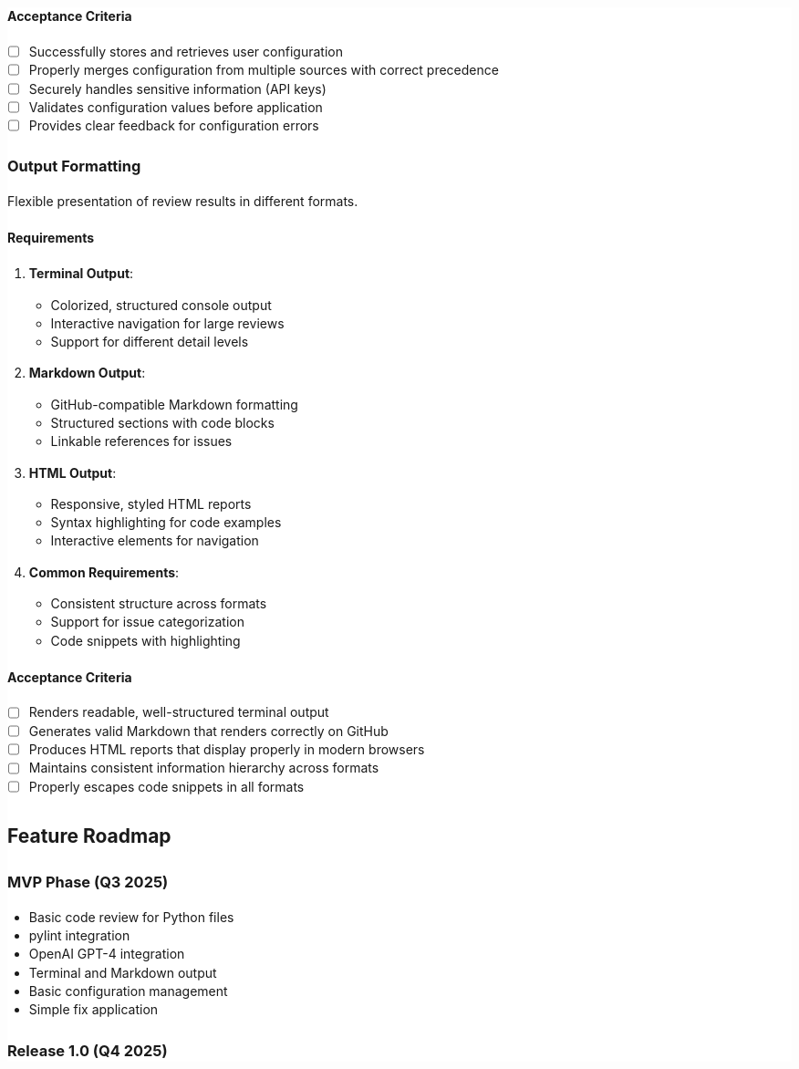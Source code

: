 #### Acceptance Criteria

- [ ] Successfully stores and retrieves user configuration
- [ ] Properly merges configuration from multiple sources with correct precedence
- [ ] Securely handles sensitive information (API keys)
- [ ] Validates configuration values before application
- [ ] Provides clear feedback for configuration errors

### Output Formatting

Flexible presentation of review results in different formats.

#### Requirements

1. **Terminal Output**:
   - Colorized, structured console output
   - Interactive navigation for large reviews
   - Support for different detail levels

2. **Markdown Output**:
   - GitHub-compatible Markdown formatting
   - Structured sections with code blocks
   - Linkable references for issues

3. **HTML Output**:
   - Responsive, styled HTML reports
   - Syntax highlighting for code examples
   - Interactive elements for navigation

4. **Common Requirements**:
   - Consistent structure across formats
   - Support for issue categorization
   - Code snippets with highlighting

#### Acceptance Criteria

- [ ] Renders readable, well-structured terminal output
- [ ] Generates valid Markdown that renders correctly on GitHub
- [ ] Produces HTML reports that display properly in modern browsers
- [ ] Maintains consistent information hierarchy across formats
- [ ] Properly escapes code snippets in all formats

## Feature Roadmap

### MVP Phase (Q3 2025)

- Basic code review for Python files
- pylint integration
- OpenAI GPT-4 integration
- Terminal and Markdown output
- Basic configuration management
- Simple fix application

### Release 1.0 (Q4 2025)
